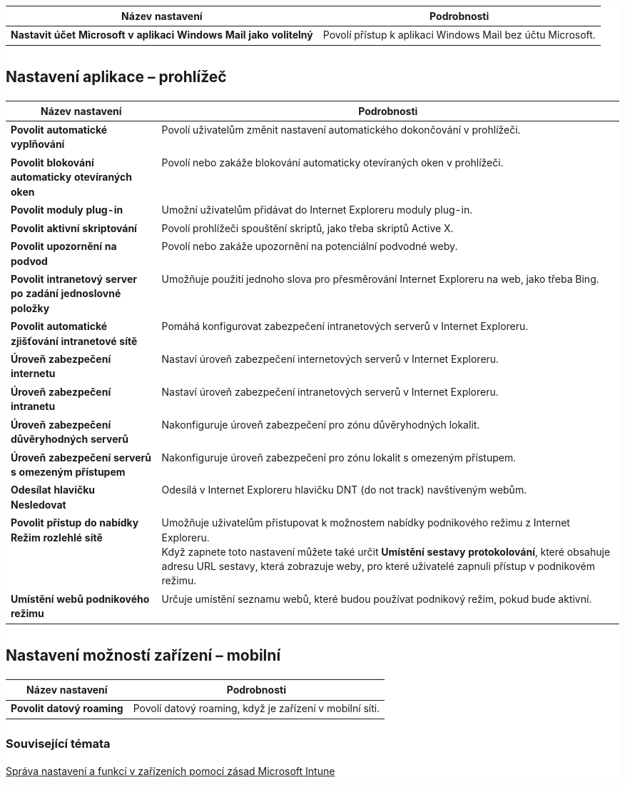 |Název nastavení|Podrobnosti|
|----------------|-----|
|**Nastavit účet Microsoft v aplikaci Windows Mail jako volitelný**|Povolí přístup k aplikaci Windows Mail bez účtu Microsoft.|

## <a name="application-settings---browser"></a>Nastavení aplikace – prohlížeč

|Název nastavení|Podrobnosti|
|----------------|-----|
|**Povolit automatické vyplňování**|Povolí uživatelům změnit nastavení automatického dokončování v prohlížeči.|
|**Povolit blokování automaticky otevíraných oken**|Povolí nebo zakáže blokování automaticky otevíraných oken v prohlížeči.|
|**Povolit moduly plug-in**|Umožní uživatelům přidávat do Internet Exploreru moduly plug-in.|
|**Povolit aktivní skriptování**|Povolí prohlížeči spouštění skriptů, jako třeba skriptů Active X.|
|**Povolit upozornění na podvod**|Povolí nebo zakáže upozornění na potenciální podvodné weby.|
|**Povolit intranetový server po zadání jednoslovné položky**|Umožňuje použití jednoho slova pro přesměrování Internet Exploreru na web, jako třeba Bing.|
|**Povolit automatické zjišťování intranetové sítě**|Pomáhá konfigurovat zabezpečení intranetových serverů v Internet Exploreru.|
|**Úroveň zabezpečení internetu**|Nastaví úroveň zabezpečení internetových serverů v Internet Exploreru.|
|**Úroveň zabezpečení intranetu**|Nastaví úroveň zabezpečení intranetových serverů v Internet Exploreru.|
|**Úroveň zabezpečení důvěryhodných serverů**|Nakonfiguruje úroveň zabezpečení pro zónu důvěryhodných lokalit.|
|**Úroveň zabezpečení serverů s omezeným přístupem**|Nakonfiguruje úroveň zabezpečení pro zónu lokalit s omezeným přístupem.|
|**Odesílat hlavičku Nesledovat**|Odesílá v Internet Exploreru hlavičku DNT (do not track) navštíveným webům.|
|**Povolit přístup do nabídky Režim rozlehlé sítě**|Umožňuje uživatelům přistupovat k možnostem nabídky podnikového režimu z Internet Exploreru.<br>Když zapnete toto nastavení můžete také určit **Umístění sestavy protokolování**, které obsahuje adresu URL sestavy, která zobrazuje weby, pro které uživatelé zapnuli přístup v podnikovém režimu.|
|**Umístění webů podnikového režimu**|Určuje umístění seznamu webů, které budou používat podnikový režim, pokud bude aktivní.|

## <a name="device-capabilities-settings---cellular"></a>Nastavení možností zařízení – mobilní

|Název nastavení|Podrobnosti|
|----------------|----|
|**Povolit datový roaming**|Povolí datový roaming, když je zařízení v mobilní síti.|



### <a name="see-also"></a>Související témata
[Správa nastavení a funkcí v zařízeních pomocí zásad Microsoft Intune](manage-settings-and-features-on-your-devices-with-microsoft-intune-policies.md)

